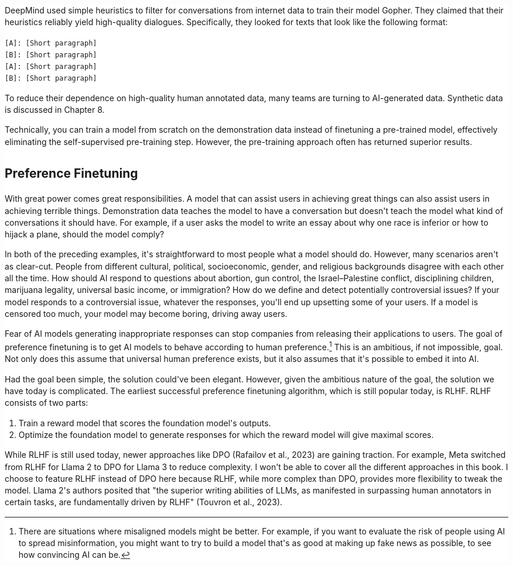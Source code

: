 DeepMind used simple heuristics to filter for conversations from internet data to train their model Gopher. They claimed that their heuristics reliably yield high-quality dialogues. Specifically, they looked for texts that look like the following format:

```
[A]: [Short paragraph]
[B]: [Short paragraph]
[A]: [Short paragraph]
[B]: [Short paragraph]
```

To reduce their dependence on high-quality human annotated data, many teams are turning to AI-generated data. Synthetic data is discussed in Chapter 8.

Technically, you can train a model from scratch on the demonstration data instead of finetuning a pre-trained model, effectively eliminating the self-supervised pre-training step. However, the pre-training approach often has returned superior results.

## Preference Finetuning

With great power comes great responsibilities. A model that can assist users in achieving great things can also assist users in achieving terrible things. Demonstration data teaches the model to have a conversation but doesn't teach the model what kind of conversations it should have. For example, if a user asks the model to write an essay about why one race is inferior or how to hijack a plane, should the model comply?

In both of the preceding examples, it's straightforward to most people what a model should do. However, many scenarios aren't as clear-cut. People from different cultural, political, socioeconomic, gender, and religious backgrounds disagree with each other all the time. How should AI respond to questions about abortion, gun control, the Israel–Palestine conflict, disciplining children, marijuana legality, universal basic income, or immigration? How do we define and detect potentially controversial issues? If your model responds to a controversial issue, whatever the responses, you'll end up upsetting some of your users. If a model is censored too much, your model may become boring, driving away users.

Fear of AI models generating inappropriate responses can stop companies from releasing their applications to users. The goal of preference finetuning is to get AI models to behave according to human preference.[^23] This is an ambitious, if not impossible, goal. Not only does this assume that universal human preference exists, but it also assumes that it's possible to embed it into AI.

Had the goal been simple, the solution could've been elegant. However, given the ambitious nature of the goal, the solution we have today is complicated. The earliest successful preference finetuning algorithm, which is still popular today, is RLHF. RLHF consists of two parts:

1. Train a reward model that scores the foundation model's outputs.
2. Optimize the foundation model to generate responses for which the reward model will give maximal scores.

While RLHF is still used today, newer approaches like DPO (Rafailov et al., 2023) are gaining traction. For example, Meta switched from RLHF for Llama 2 to DPO for Llama 3 to reduce complexity. I won't be able to cover all the different approaches in this book. I choose to feature RLHF instead of DPO here because RLHF, while more complex than DPO, provides more flexibility to tweak the model. Llama 2's authors posited that "the superior writing abilities of LLMs, as manifested in surpassing human annotators in certain tasks, are fundamentally driven by RLHF" (Touvron et al., 2023).


[^1]: A world population of eight billion was used for this calculation.
[^2]: "GPT-4 Can Solve Math Problems—but Not in All Languages" by Yennie Jun. You can verify the study using OpenAI's Tokenizer.
[^3]: It might be because of some biases in pre-training data or alignment data. Perhaps OpenAI just didn't include as much data in the Chinese language or China-centric narratives to train their models.
[^4]: "Inside the Secret List of Websites That Make AI like ChatGPT Sound Smart", Washington Post, 2023.
[^5]: For texts, you can use domain keywords as heuristics, but there are no obvious heuristics for images. Most analyses I could find about vision datasets are about image sizes, resolutions, or video lengths.
[^6]: ML fundamentals related to model training are outside the scope of this book. However, when relevant to the discussion, I include some concepts. For example, self-supervision—where a model generates its own labels from the data—is covered in Chapter 1, and backpropagation—how a model's parameters are updated during training based on the error—is discussed in Chapter 7.
[^6]: RNNs are especially prone to vanishing and exploding gradients due to their recursive structure. Gradients must be propagated through many steps, and if they are small, repeated multiplication causes them to shrink toward zero, making it difficult for the model to learn. Conversely, if the gradients are large, they grow exponentially with each step, leading to instability in the learning process.
[^7]: Bahdanau et al., "Neural Machine Translation by Jointly Learning to Align and Translate".
[^8]: Because input tokens are processed in batch, the actual input vector has the shape N × T × 4096, where N is the batch size and T is the sequence length. Similarly, each resulting K, V, Q vector has the dimension of N × T × 4096.
[^9]: Why do simple activation functions work for complex models like LLMs? There was a time when the research community raced to come up with sophisticated activation functions. However, it turned out that fancier activation functions didn't work better. The model just needs a nonlinear function to break the linearity from the feedforward layers. Simpler functions that are faster to compute are better, as the more sophisticated ones take up too much training compute and memory.
[^10]: Fun fact: Ilya Sutskever, an OpenAI co-founder, is the first author on the seq2seq paper and the second author on the AlexNet paper.
[^11]: Ilya Sutskever has an interesting argument about why it's so hard to develop new neural network architectures to outperform existing ones. In his argument, neural networks are great at simulating many computer programs. Gradient descent, a technique to train neural networks, is in fact a search algorithm to search through all the programs that a neural network can simulate to find the best one for its target task. This means that new architectures can potentially be simulated by existing ones too. For new architectures to outperform existing ones, these new architectures have to be able to simulate programs that existing architectures cannot. For more information, watch Sutskever's talk at the Simons Institute at Berkeley (2023).
[^12]: The transformer was originally designed by Google to run fast on Tensor Processing Units (TPUs), and was only later optimized on GPUs.
[^13]: The actual memory needed is higher. Chapter 7 discusses how to calculate a model's memory usage.
[^14]: Assuming a book contains around 50,000 words or 67,000 tokens.
[^15]: As of this writing, large models are typically pre-trained on only one epoch of data.
[^16]: FLOP/s count is measured in FP32. Floating point formats is discussed in Chapter 7.
[^17]: As of this writing, cloud providers are offering H100s for around $2 to $5 per hour. As compute is getting rapidly cheaper, this number will get much lower.
[^18]: Jascha Sohl-Dickstein, an amazing researcher, shared a beautiful visualization of what hyperparameters work and don't work on his X page.
[^19]: Dario Amodei, Anthropic CEO, said that if the scaling hypothesis is true, a $100 billion AI model will be as good as a Nobel prize winner.
[^20]: AI-generated content is multiplied by the ease of machine translation. AI can be used to generate an article, then translate that article into multiple languages, as shown in "A Shocking Amount of the Web Is Machine Translated" (Thompson et al., 2024).
[^21]: A friend used this analogy: a pre-trained model talks like a web page, not a human.
[^22]: RL fundamentals are beyond the scope of this book, but the highlight is that RL lets you optimize against difficult objectives like human preference.
[^23]: There are situations where misaligned models might be better. For example, if you want to evaluate the risk of people using AI to spread misinformation, you might want to try to build a model that's as good at making up fake news as possible, to see how convincing AI can be.
[^24]: A visual image I have in mind when thinking about temperature, which isn't entirely scientific, is that a higher temperature causes the probability distribution to be more chaotic, which enables lower-probability tokens to surface.
[^25]: Performing an arg max function.
[^26]: The underflow problem occurs when a number is too small to be represented in a given format, leading to it being rounded down to zero.
[^27]: To be more specific, as of this writing, OpenAI API only shows you the logprobs of up to the 20 most likely tokens. It used to let you get the logprobs of arbitrary user-provided text but discontinued this in September. Anthropic doesn't expose its models' logprobs.
[^28]: Paid model APIs often charge per number of output tokens.
[^29]: There are things you can do to reduce the cost of generating multiple outputs for the same input. For example, the input might only be processed once and reused for all outputs.
[^30]: As of this writing, in the OpenAI API, you can set the parameter best_of to a specific value, say 10, to ask OpenAI models to return the output with the highest average logprob out of 10 different outputs.
[^31]: Wang et al. (2023) called this approach self-consistency.
[^32]: The optimal thing to do with a brittle model, however, is to swap it out for another.
[^33]: As of this writing, depending on the application and the model, I've seen the percentage of correctly generated JSON objects anywhere between 0% and up to the high 90%.
[^34]: Training a model from scratch on data following the desirable format works too, but this book isn't about developing models from scratch.
[^35]: Some finetuning services do this for you automatically. OpenAI's finetuning services used to let you add a classifier head when training, but as I write, this feature has been disabled.
[^36]: As the meme says, the chances are low, but never zero.
[^37]: In December 2023, I went over three months' worth of customer support requests for an AI company I advised and found that one-fifth of the questions were about handling the inconsistency of AI models. In a panel I participated in with Drew Houston (CEO of Dropbox) and Harrison Chase (CEO of LangChain) in July 2023, we all agreed that hallucination is the biggest blocker for many AI enterprise use cases.
[^1]: A world population of eight billion was used for this calculation.
[^2]: "GPT-4 Can Solve Math Problems—but Not in All Languages" by Yennie Jun. You can verify the study using OpenAI's Tokenizer.
[^3]: It might be because of some biases in pre-training data or alignment data. Perhaps OpenAI just didn't include as much data in the Chinese language or China-centric narratives to train their models.
[^4]: "Inside the Secret List of Websites That Make AI like ChatGPT Sound Smart", Washington Post, 2023.
[^5]: For texts, you can use domain keywords as heuristics, but there are no obvious heuristics for images. Most analyses I could find about vision datasets are about image sizes, resolutions, or video lengths.
[^6]: ML fundamentals related to model training are outside the scope of this book. However, when relevant to the discussion, I include some concepts. For example, self-supervision—where a model generates its own labels from the data—is covered in Chapter 1, and backpropagation—how a model's parameters are updated during training based on the error—is discussed in Chapter 7.
[^6]: RNNs are especially prone to vanishing and exploding gradients due to their recursive structure. Gradients must be propagated through many steps, and if they are small, repeated multiplication causes them to shrink toward zero, making it difficult for the model to learn. Conversely, if the gradients are large, they grow exponentially with each step, leading to instability in the learning process.
[^7]: Bahdanau et al., "Neural Machine Translation by Jointly Learning to Align and Translate".
[^8]: Because input tokens are processed in batch, the actual input vector has the shape N × T × 4096, where N is the batch size and T is the sequence length. Similarly, each resulting K, V, Q vector has the dimension of N × T × 4096.
[^9]: Why do simple activation functions work for complex models like LLMs? There was a time when the research community raced to come up with sophisticated activation functions. However, it turned out that fancier activation functions didn't work better. The model just needs a nonlinear function to break the linearity from the feedforward layers. Simpler functions that are faster to compute are better, as the more sophisticated ones take up too much training compute and memory.
[^10]: Fun fact: Ilya Sutskever, an OpenAI co-founder, is the first author on the seq2seq paper and the second author on the AlexNet paper.
[^11]: Ilya Sutskever has an interesting argument about why it's so hard to develop new neural network architectures to outperform existing ones. In his argument, neural networks are great at simulating many computer programs. Gradient descent, a technique to train neural networks, is in fact a search algorithm to search through all the programs that a neural network can simulate to find the best one for its target task. This means that new architectures can potentially be simulated by existing ones too. For new architectures to outperform existing ones, these new architectures have to be able to simulate programs that existing architectures cannot. For more information, watch Sutskever's talk at the Simons Institute at Berkeley (2023).
[^12]: The transformer was originally designed by Google to run fast on Tensor Processing Units (TPUs), and was only later optimized on GPUs.
[^13]: The actual memory needed is higher. Chapter 7 discusses how to calculate a model's memory usage.
[^14]: Assuming a book contains around 50,000 words or 67,000 tokens.
[^15]: As of this writing, large models are typically pre-trained on only one epoch of data.
[^16]: FLOP/s count is measured in FP32. Floating point formats is discussed in Chapter 7.
[^17]: As of this writing, cloud providers are offering H100s for around $2 to $5 per hour. As compute is getting rapidly cheaper, this number will get much lower.
[^18]: Jascha Sohl-Dickstein, an amazing researcher, shared a beautiful visualization of what hyperparameters work and don't work on his X page.
[^19]: Dario Amodei, Anthropic CEO, said that if the scaling hypothesis is true, a $100 billion AI model will be as good as a Nobel prize winner.
[^20]: AI-generated content is multiplied by the ease of machine translation. AI can be used to generate an article, then translate that article into multiple languages, as shown in "A Shocking Amount of the Web Is Machine Translated" (Thompson et al., 2024).
[^21]: A friend used this analogy: a pre-trained model talks like a web page, not a human.
[^22]: RL fundamentals are beyond the scope of this book, but the highlight is that RL lets you optimize against difficult objectives like human preference.
[^23]: There are situations where misaligned models might be better. For example, if you want to evaluate the risk of people using AI to spread misinformation, you might want to try to build a model that's as good at making up fake news as possible, to see how convincing AI can be.
[^24]: A visual image I have in mind when thinking about temperature, which isn't entirely scientific, is that a higher temperature causes the probability distribution to be more chaotic, which enables lower-probability tokens to surface.
[^25]: Performing an arg max function.
[^26]: The underflow problem occurs when a number is too small to be represented in a given format, leading to it being rounded down to zero.
[^27]: To be more specific, as of this writing, OpenAI API only shows you the logprobs of up to the 20 most likely tokens. It used to let you get the logprobs of arbitrary user-provided text but discontinued this in September. Anthropic doesn't expose its models' logprobs.
[^28]: Paid model APIs often charge per number of output tokens.
[^29]: There are things you can do to reduce the cost of generating multiple outputs for the same input. For example, the input might only be processed once and reused for all outputs.
[^30]: As of this writing, in the OpenAI API, you can set the parameter best_of to a specific value, say 10, to ask OpenAI models to return the output with the highest average logprob out of 10 different outputs.
[^31]: Wang et al. (2023) called this approach self-consistency.
[^32]: The optimal thing to do with a brittle model, however, is to swap it out for another.
[^33]: As of this writing, depending on the application and the model, I've seen the percentage of correctly generated JSON objects anywhere between 0% and up to the high 90%.
[^34]: Training a model from scratch on data following the desirable format works too, but this book isn't about developing models from scratch.
[^35]: Some finetuning services do this for you automatically. OpenAI's finetuning services used to let you add a classifier head when training, but as I write, this feature has been disabled.
[^36]: As the meme says, the chances are low, but never zero.
[^37]: In December 2023, I went over three months' worth of customer support requests for an AI company I advised and found that one-fifth of the questions were about handling the inconsistency of AI models. In a panel I participated in with Drew Houston (CEO of Dropbox) and Harrison Chase (CEO of LangChain) in July 2023, we all agreed that hallucination is the biggest blocker for many AI enterprise use cases.